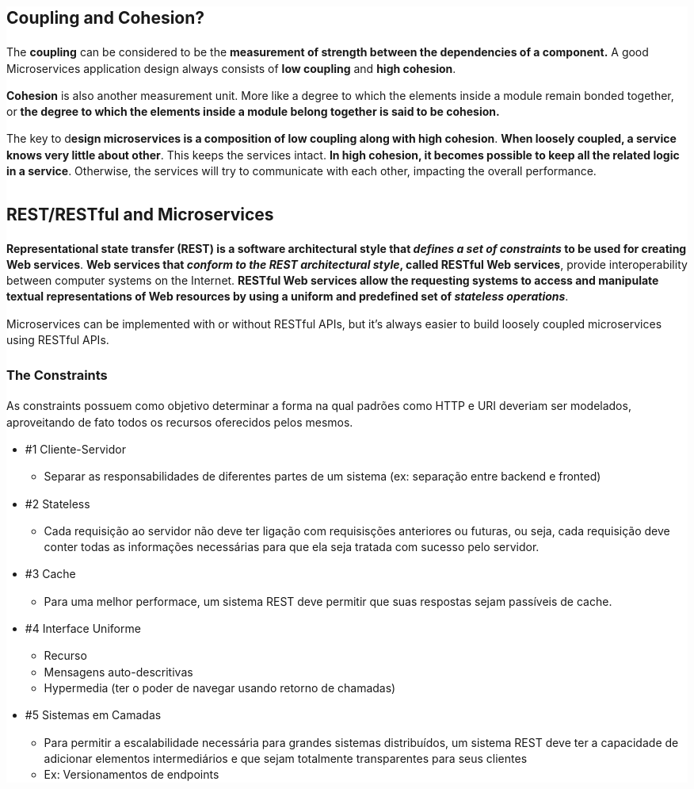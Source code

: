## Coupling and Cohesion?
The **coupling** can be considered to be the **measurement of strength between the dependencies of a component.** A good Microservices application design always consists of **low coupling** and **high cohesion**.

**Cohesion** is also another measurement unit. More like a degree to which the elements inside a module remain bonded together, or **the degree to which the elements inside a module belong together is said to be cohesion.**

The key to d**esign microservices is a composition of low coupling along with high cohesion**. **When loosely coupled, a service knows very little about other**. This keeps the services intact. **In high cohesion, it becomes possible to keep all the related logic in a service**. Otherwise, the services will try to communicate with each other, impacting the overall performance.

## REST/RESTful and Microservices
**Representational state transfer (REST) is a software architectural style that _defines a set of constraints_ to be used for creating Web services**. **Web services that _conform to the REST architectural style_, called RESTful Web services**, provide interoperability between computer systems on the Internet. **RESTful Web services allow the requesting systems to access and manipulate textual representations of Web resources by using a uniform and predefined set of _stateless operations_**. 

Microservices can be implemented with or without RESTful APIs, but it’s always easier to build loosely coupled microservices using RESTful APIs.

### The Constraints
As constraints possuem como objetivo determinar a forma na qual padrões como HTTP e URI deveriam ser modelados, aproveitando de fato todos os recursos oferecidos pelos mesmos.

- #1 Cliente-Servidor
  - Separar as responsabilidades de diferentes partes de um sistema (ex: separação entre backend e fronted)

- #2 Stateless
  - Cada requisição ao servidor não deve ter ligação com requisisções anteriores ou futuras, ou seja, cada requisição deve conter todas as informações necessárias para que ela seja tratada com sucesso pelo servidor.

- #3 Cache
  - Para uma melhor performace, um sistema REST deve permitir que suas respostas sejam passíveis de cache.


- #4 Interface Uniforme
  - Recurso
  - Mensagens auto-descritivas
  - Hypermedia (ter o poder de navegar usando retorno de chamadas)
 
- #5 Sistemas em Camadas
  - Para permitir a escalabilidade necessária para grandes sistemas distribuídos, um sistema REST deve ter a capacidade de adicionar elementos intermediários e que sejam totalmente transparentes para seus clientes
  - Ex: Versionamentos de endpoints


